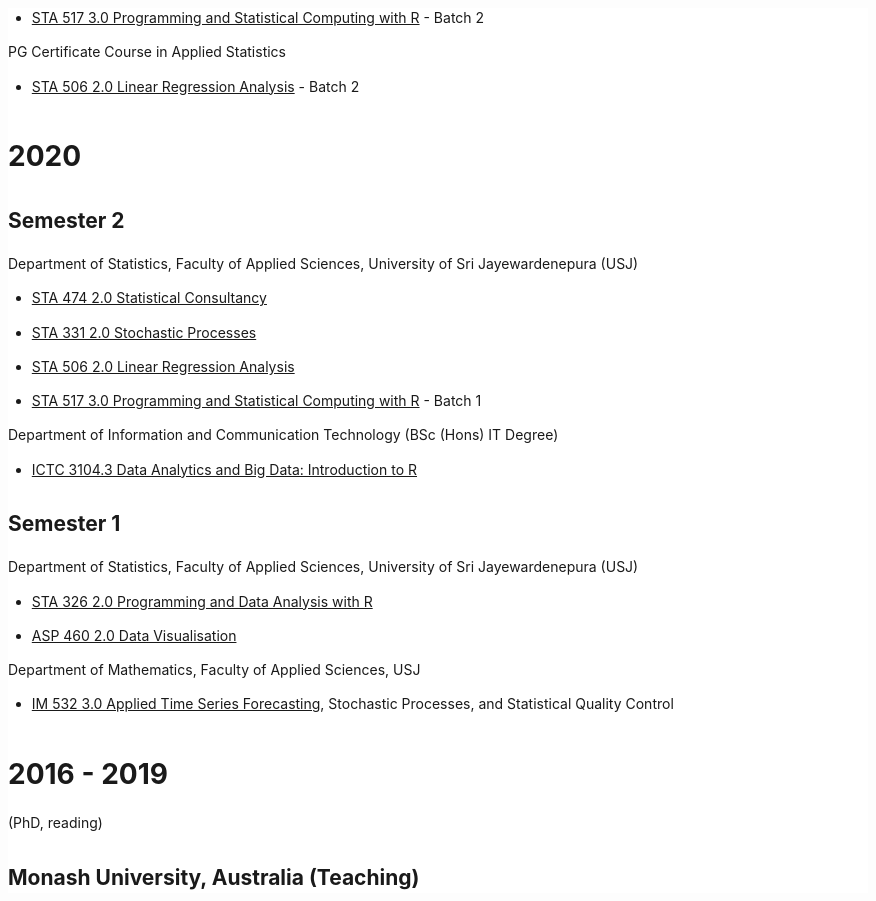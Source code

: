 
- [STA 517 3.0 Programming and Statistical Computing with R](https://hellor.netlify.app/mscschedule/) - Batch 2

PG Certificate Course in Applied Statistics

- [STA 506 2.0 Linear Regression Analysis](https://thiyangaregression.netlify.app/about/) - Batch 2









# 2020

## Semester 2 

Department of Statistics, Faculty of Applied Sciences, University of Sri Jayewardenepura (USJ)

- [STA 474 2.0 Statistical Consultancy](https://scs-fas-sjp.netlify.app/)

- [STA 331 2.0 Stochastic Processes](https://thiyanga.netlify.app/courses/sta33120_stochastic_processes_2020/)

- [STA 506 2.0 Linear Regression Analysis](https://thiyanga.netlify.app/courses/regression2020/) 


- [STA 517 3.0 Programming and Statistical Computing with R](https://thiyanga.netlify.app/courses/rmsc2020/)  - Batch 1

Department of Information and Communication Technology (BSc (Hons) IT Degree)

- [ICTC 3104.3 Data Analytics and Big Data: Introduction to R](https://edify-thiyanga.netlify.app/ictc2020/)


## Semester 1

Department of Statistics, Faculty of Applied Sciences, University of Sri Jayewardenepura (USJ)

- [STA 326 2.0 Programming and Data Analysis with R](https://hellor.netlify.com/) 

- [ASP 460 2.0 Data Visualisation](https://tstdataviz.netlify.com/slides/2020dataviz.pdf)

Department of Mathematics, Faculty of Applied Sciences, USJ


- [IM 532 3.0 Applied Time Series Forecasting](https://tsforecasting-thiyanga.netlify.com/about/), Stochastic Processes, and Statistical Quality Control

# 2016 - 2019 

(PhD, reading)

## Monash University, Australia (Teaching)
